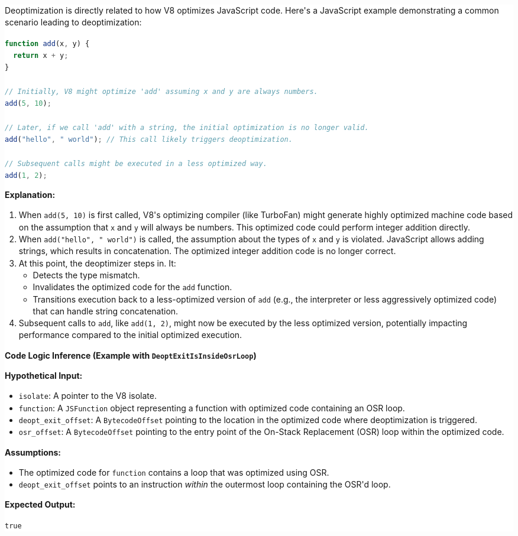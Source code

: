 Deoptimization is directly related to how V8 optimizes JavaScript code. Here's a JavaScript example demonstrating a common scenario leading to deoptimization:

```javascript
function add(x, y) {
  return x + y;
}

// Initially, V8 might optimize 'add' assuming x and y are always numbers.
add(5, 10);

// Later, if we call 'add' with a string, the initial optimization is no longer valid.
add("hello", " world"); // This call likely triggers deoptimization.

// Subsequent calls might be executed in a less optimized way.
add(1, 2);
```

**Explanation:**

1. When `add(5, 10)` is first called, V8's optimizing compiler (like TurboFan) might generate highly optimized machine code based on the assumption that `x` and `y` will always be numbers. This optimized code could perform integer addition directly.
2. When `add("hello", " world")` is called, the assumption about the types of `x` and `y` is violated. JavaScript allows adding strings, which results in concatenation. The optimized integer addition code is no longer correct.
3. At this point, the deoptimizer steps in. It:
    * Detects the type mismatch.
    * Invalidates the optimized code for the `add` function.
    * Transitions execution back to a less-optimized version of `add` (e.g., the interpreter or less aggressively optimized code) that can handle string concatenation.
4. Subsequent calls to `add`, like `add(1, 2)`, might now be executed by the less optimized version, potentially impacting performance compared to the initial optimized execution.

**Code Logic Inference (Example with `DeoptExitIsInsideOsrLoop`)**

**Hypothetical Input:**

* `isolate`: A pointer to the V8 isolate.
* `function`: A `JSFunction` object representing a function with optimized code containing an OSR loop.
* `deopt_exit_offset`: A `BytecodeOffset` pointing to the location in the optimized code where deoptimization is triggered.
* `osr_offset`: A `BytecodeOffset` pointing to the entry point of the On-Stack Replacement (OSR) loop within the optimized code.

**Assumptions:**

* The optimized code for `function` contains a loop that was optimized using OSR.
* `deopt_exit_offset` points to an instruction *within* the outermost loop containing the OSR'd loop.

**Expected Output:**

`true`
